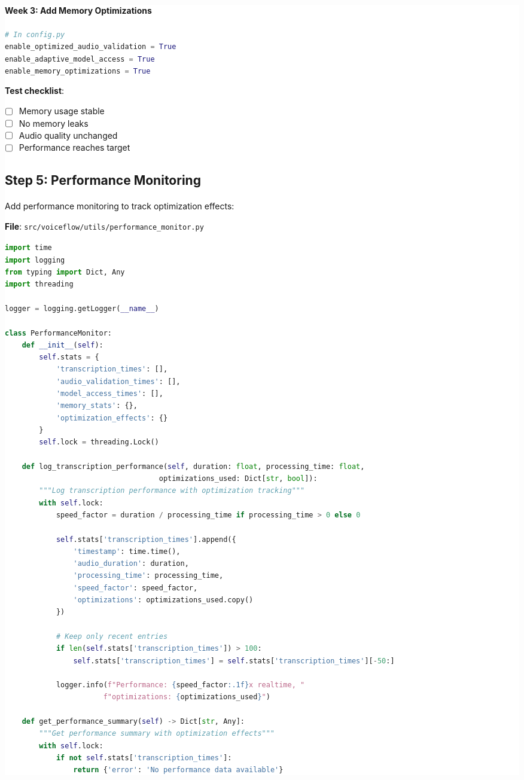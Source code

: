 #### Week 3: Add Memory Optimizations
```python
# In config.py
enable_optimized_audio_validation = True
enable_adaptive_model_access = True
enable_memory_optimizations = True
```

**Test checklist**:
- [ ] Memory usage stable
- [ ] No memory leaks
- [ ] Audio quality unchanged
- [ ] Performance reaches target

## Step 5: Performance Monitoring

Add performance monitoring to track optimization effects:

**File**: `src/voiceflow/utils/performance_monitor.py`

```python
import time
import logging
from typing import Dict, Any
import threading

logger = logging.getLogger(__name__)

class PerformanceMonitor:
    def __init__(self):
        self.stats = {
            'transcription_times': [],
            'audio_validation_times': [],
            'model_access_times': [],
            'memory_stats': {},
            'optimization_effects': {}
        }
        self.lock = threading.Lock()

    def log_transcription_performance(self, duration: float, processing_time: float,
                                    optimizations_used: Dict[str, bool]):
        """Log transcription performance with optimization tracking"""
        with self.lock:
            speed_factor = duration / processing_time if processing_time > 0 else 0

            self.stats['transcription_times'].append({
                'timestamp': time.time(),
                'audio_duration': duration,
                'processing_time': processing_time,
                'speed_factor': speed_factor,
                'optimizations': optimizations_used.copy()
            })

            # Keep only recent entries
            if len(self.stats['transcription_times']) > 100:
                self.stats['transcription_times'] = self.stats['transcription_times'][-50:]

            logger.info(f"Performance: {speed_factor:.1f}x realtime, "
                       f"optimizations: {optimizations_used}")

    def get_performance_summary(self) -> Dict[str, Any]:
        """Get performance summary with optimization effects"""
        with self.lock:
            if not self.stats['transcription_times']:
                return {'error': 'No performance data available'}
```